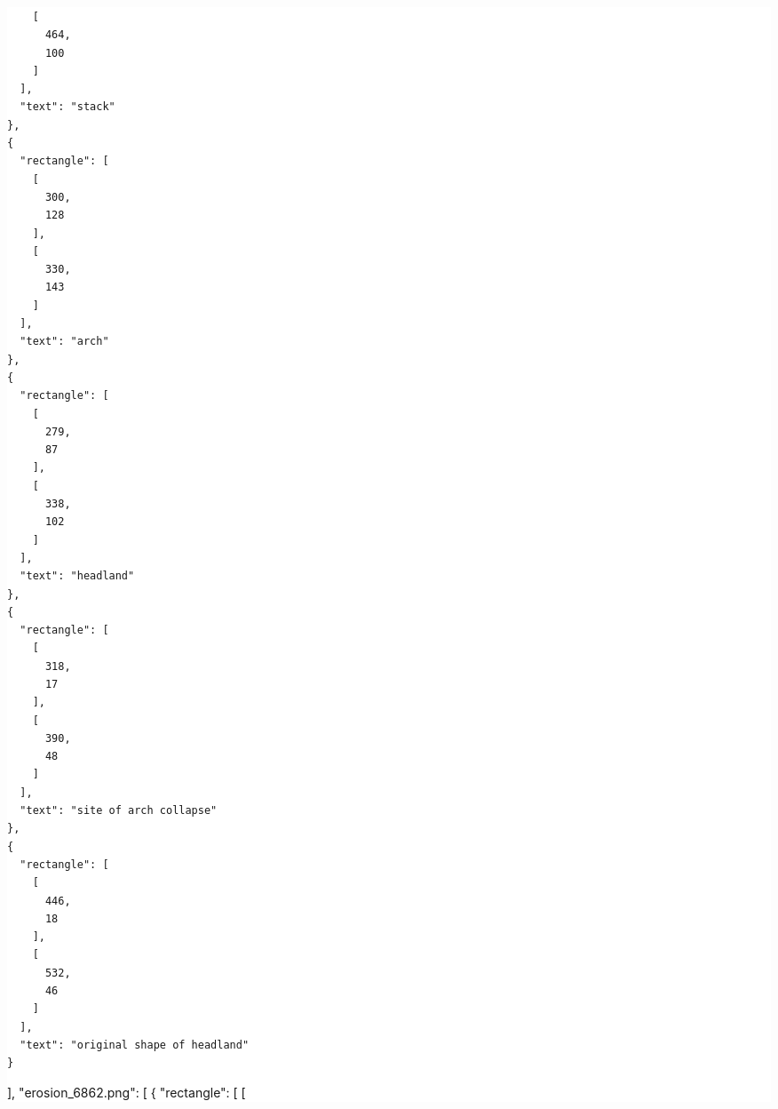         [
          464,
          100
        ]
      ],
      "text": "stack"
    },
    {
      "rectangle": [
        [
          300,
          128
        ],
        [
          330,
          143
        ]
      ],
      "text": "arch"
    },
    {
      "rectangle": [
        [
          279,
          87
        ],
        [
          338,
          102
        ]
      ],
      "text": "headland"
    },
    {
      "rectangle": [
        [
          318,
          17
        ],
        [
          390,
          48
        ]
      ],
      "text": "site of arch collapse"
    },
    {
      "rectangle": [
        [
          446,
          18
        ],
        [
          532,
          46
        ]
      ],
      "text": "original shape of headland"
    }
  ],
  "erosion_6862.png": [
    {
      "rectangle": [
        [